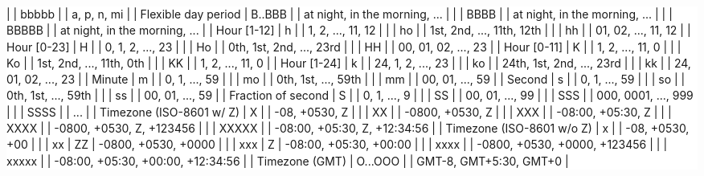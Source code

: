   |                                 | bbbbb      |            | a, p, n, mi                       |
  | Flexible day period             | B..BBB     |            | at night, in the morning, ...     |
  |                                 | BBBB       |            | at night, in the morning, ...     |
  |                                 | BBBBB      |            | at night, in the morning, ...     |
  | Hour [1-12]                     | h          |            | 1, 2, ..., 11, 12                 |
  |                                 | ho         |            | 1st, 2nd, ..., 11th, 12th         |
  |                                 | hh         |            | 01, 02, ..., 11, 12               |
  | Hour [0-23]                     | H          |            | 0, 1, 2, ..., 23                  |
  |                                 | Ho         |            | 0th, 1st, 2nd, ..., 23rd          |
  |                                 | HH         |            | 00, 01, 02, ..., 23               |
  | Hour [0-11]                     | K          |            | 1, 2, ..., 11, 0                  |
  |                                 | Ko         |            | 1st, 2nd, ..., 11th, 0th          |
  |                                 | KK         |            | 1, 2, ..., 11, 0                  |
  | Hour [1-24]                     | k          |            | 24, 1, 2, ..., 23                 |
  |                                 | ko         |            | 24th, 1st, 2nd, ..., 23rd         |
  |                                 | kk         |            | 24, 01, 02, ..., 23               |
  | Minute                          | m          |            | 0, 1, ..., 59                     |
  |                                 | mo         |            | 0th, 1st, ..., 59th               |
  |                                 | mm         |            | 00, 01, ..., 59                   |
  | Second                          | s          |            | 0, 1, ..., 59                     |
  |                                 | so         |            | 0th, 1st, ..., 59th               |
  |                                 | ss         |            | 00, 01, ..., 59                   |
  | Fraction of second              | S          |            | 0, 1, ..., 9                      |
  |                                 | SS         |            | 00, 01, ..., 99                   |
  |                                 | SSS        |            | 000, 0001, ..., 999               |
  |                                 | SSSS       |            | ...                               |
  | Timezone (ISO-8601 w/ Z)        | X          |            | -08, +0530, Z                     |
  |                                 | XX         |            | -0800, +0530, Z                   |
  |                                 | XXX        |            | -08:00, +05:30, Z                 |
  |                                 | XXXX       |            | -0800, +0530, Z, +123456          |
  |                                 | XXXXX      |            | -08:00, +05:30, Z, +12:34:56      |
  | Timezone (ISO-8601 w/o Z)       | x          |            | -08, +0530, +00                   |
  |                                 | xx         | ZZ         | -0800, +0530, +0000               |
  |                                 | xxx        | Z          | -08:00, +05:30, +00:00            |
  |                                 | xxxx       |            | -0800, +0530, +0000, +123456      |
  |                                 | xxxxx      |            | -08:00, +05:30, +00:00, +12:34:56 |
  | Timezone (GMT)                  | O...OOO    |            | GMT-8, GMT+5:30, GMT+0            |

[semantic versioning]: http://semver.org/
[keep a changelog]: http://keepachangelog.com/